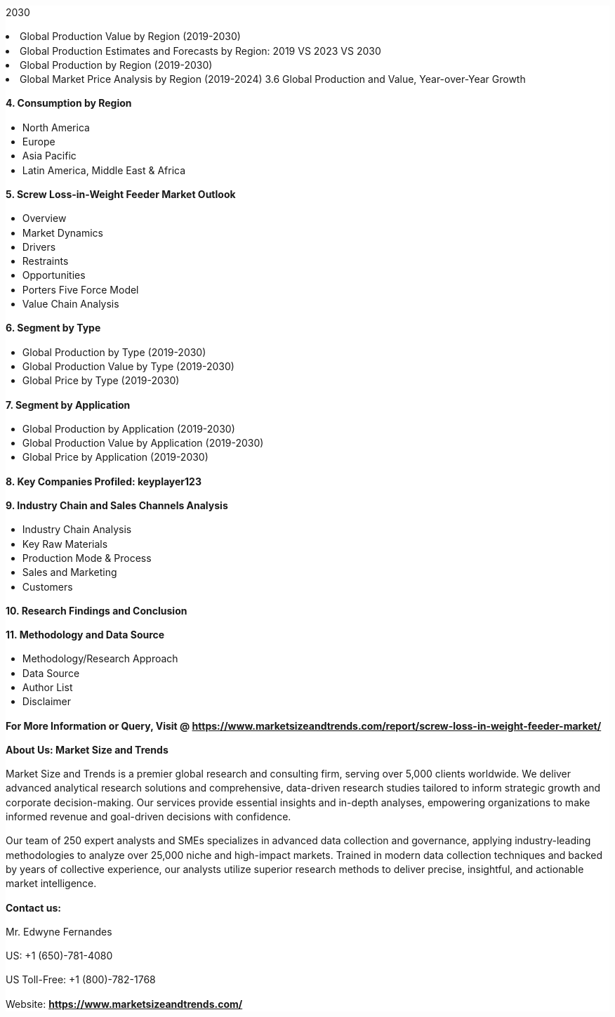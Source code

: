 2030</li><li>Global Production Value by Region (2019-2030)</li><li>Global Production Estimates and Forecasts by Region: 2019 VS 2023 VS 2030</li><li>Global Production by Region (2019-2030)</li><li>Global Market Price Analysis by Region (2019-2024) 3.6 Global Production and Value, Year-over-Year Growth</li></ul><p><strong>4. Consumption by Region</strong></p><ul><li>North America</li><li>Europe</li><li>Asia Pacific</li><li>Latin America, Middle East &amp; Africa</li></ul><p><strong>5. Screw Loss-in-Weight Feeder Market Outlook</strong></p><ul><li>Overview</li><li>Market Dynamics</li><li>Drivers</li><li>Restraints</li><li>Opportunities</li><li>Porters Five Force Model</li><li>Value Chain Analysis&nbsp;</li></ul><p><strong>6. Segment by Type</strong></p><ul><li>Global Production by Type (2019-2030)</li><li>Global Production Value by Type (2019-2030)</li><li>Global Price by Type (2019-2030)</li></ul><p><strong>7. Segment by Application</strong></p><ul><li>Global Production by Application (2019-2030)</li><li>Global Production Value by Application (2019-2030)</li><li>Global Price by Application (2019-2030)</li></ul><p><strong>8. Key Companies Profiled: keyplayer123</strong></p><p><strong>9. Industry Chain and Sales Channels Analysis</strong></p><ul><li>Industry Chain Analysis</li><li>Key Raw Materials</li><li>Production Mode &amp; Process</li><li>Sales and Marketing</li><li>Customers</li></ul><p><strong>10. Research Findings and Conclusion</strong></p><p><strong>11. Methodology and Data Source</strong></p><ul><li>Methodology/Research Approach</li><li>Data Source</li><li>Author List</li><li>Disclaimer</li></ul></p><p><strong>For More Information or Query, Visit @ <a href="https://www.marketsizeandtrends.com/report/screw-loss-in-weight-feeder-market/">https://www.marketsizeandtrends.com/report/screw-loss-in-weight-feeder-market/</a></strong></p><p><strong>About Us: Market Size and Trends</strong></p><p>Market Size and Trends is a premier global research and consulting firm, serving over 5,000 clients worldwide. We deliver advanced analytical research solutions and comprehensive, data-driven research studies tailored to inform strategic growth and corporate decision-making. Our services provide essential insights and in-depth analyses, empowering organizations to make informed revenue and goal-driven decisions with confidence.</p><p>Our team of 250 expert analysts and SMEs specializes in advanced data collection and governance, applying industry-leading methodologies to analyze over 25,000 niche and high-impact markets. Trained in modern data collection techniques and backed by years of collective experience, our analysts utilize superior research methods to deliver precise, insightful, and actionable market intelligence.</p><p><strong>Contact us:</strong></p><p>Mr. Edwyne Fernandes</p><p>US: +1 (650)-781-4080</p><p>US Toll-Free: +1 (800)-782-1768</p><p>Website: <strong><a href="https://www.marketsizeandtrends.com/">https://www.marketsizeandtrends.com/</a></strong></p>
